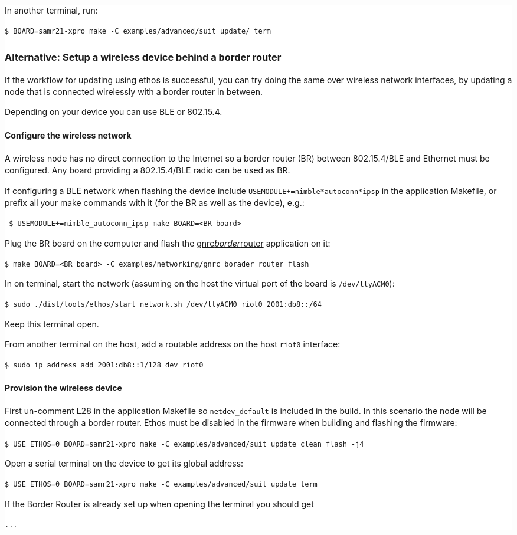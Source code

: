 In another terminal, run:

    $ BOARD=samr21-xpro make -C examples/advanced/suit_update/ term

### Alternative: Setup a wireless device behind a border router
[setup-wireless]: #Setup-a-wireless-device-behind-a-border-router

If the workflow for updating using ethos is successful, you can try doing the
same over wireless network interfaces, by updating a node that is connected
wirelessly with a border router in between.

Depending on your device you can use BLE or 802.15.4.

#### Configure the wireless network

[setup-wireless-network]: #Configure-the-wireless-network

A wireless node has no direct connection to the Internet so a border router (BR)
between 802.15.4/BLE and Ethernet must be configured.
Any board providing a 802.15.4/BLE radio can be used as BR.

If configuring a BLE network when flashing the device include
`USEMODULE+=nimble*autoconn*ipsp` in the application Makefile, or prefix all
your make commands with it (for the BR as well as the device), e.g.:

     $ USEMODULE+=nimble_autoconn_ipsp make BOARD=<BR board>

Plug the BR board on the computer and flash the
[gnrc*border*router](https://github.com/RIOT-OS/RIOT/tree/master/examples/networking/gnrc*borader*router)
application on it:

    $ make BOARD=<BR board> -C examples/networking/gnrc_borader_router flash

In on terminal, start the network (assuming on the host the virtual port of the
board is `/dev/ttyACM0`):

    $ sudo ./dist/tools/ethos/start_network.sh /dev/ttyACM0 riot0 2001:db8::/64

Keep this terminal open.

From another terminal on the host, add a routable address on the host `riot0`
interface:

    $ sudo ip address add 2001:db8::1/128 dev riot0

#### Provision the wireless device
[setup-wireless-provision]: #Provision-the-wireless-device
First un-comment L28 in the application [Makefile](Makefile) so `netdev_default`
is included in the build. In this scenario the node will be connected through a border
router. Ethos must be disabled in the firmware when building and flashing the firmware:

    $ USE_ETHOS=0 BOARD=samr21-xpro make -C examples/advanced/suit_update clean flash -j4

Open a serial terminal on the device to get its global address:

    $ USE_ETHOS=0 BOARD=samr21-xpro make -C examples/advanced/suit_update term

If the Border Router is already set up when opening the terminal you should get

    ...


[setup]: #Setup
[setup-wired]: #Setup-a-wired-device-using-ethos
[setup-wired-network]: #Configure-the-network
[setup-wired-provision]: #Provision-the-device
[Start-aiocoap-fileserver]: #start-aiocoap-fileserver
[update]: #Perform-an-update
[update-build-publish]: #Build-and-publish-the-firmware-update
[update-notify]: #Norify-an-update-to-the-device
[detailed-explanation]: #Detailed-explanation
[Automatic test]: #test